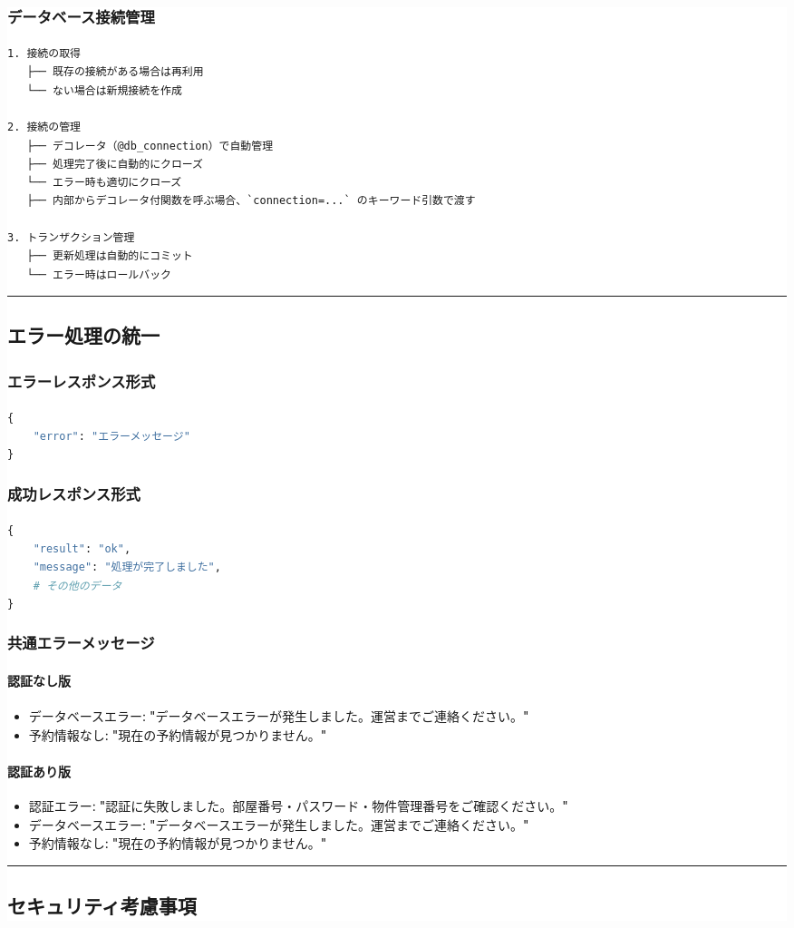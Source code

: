 ### データベース接続管理
```
1. 接続の取得
   ├── 既存の接続がある場合は再利用
   └── ない場合は新規接続を作成

2. 接続の管理
   ├── デコレータ（@db_connection）で自動管理
   ├── 処理完了後に自動的にクローズ
   └── エラー時も適切にクローズ
   ├── 内部からデコレータ付関数を呼ぶ場合、`connection=...` のキーワード引数で渡す

3. トランザクション管理
   ├── 更新処理は自動的にコミット
   └── エラー時はロールバック
```

---

## エラー処理の統一

### エラーレスポンス形式
```python
{
    "error": "エラーメッセージ"
}
```

### 成功レスポンス形式
```python
{
    "result": "ok",
    "message": "処理が完了しました",
    # その他のデータ
}
```

### 共通エラーメッセージ

#### 認証なし版
- データベースエラー: "データベースエラーが発生しました。運営までご連絡ください。"
- 予約情報なし: "現在の予約情報が見つかりません。"

#### 認証あり版
- 認証エラー: "認証に失敗しました。部屋番号・パスワード・物件管理番号をご確認ください。"
- データベースエラー: "データベースエラーが発生しました。運営までご連絡ください。"
- 予約情報なし: "現在の予約情報が見つかりません。"

---

## セキュリティ考慮事項
